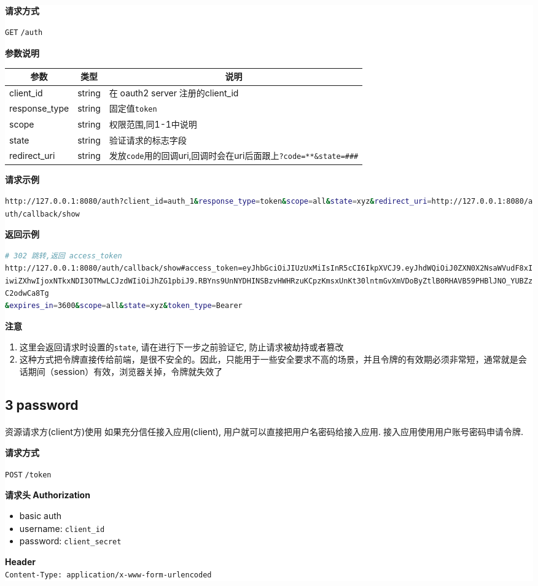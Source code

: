 **请求方式**

`GET` `/auth`

**参数说明**  

|参数|类型|说明|
|-|-|-|
|client_id|string|在 oauth2 server 注册的client_id|
|response_type|string|固定值`token`|
|scope|string|权限范围,同1-1中说明|
|state|string|验证请求的标志字段|
|redirect_uri|string|发放`code`用的回调uri,回调时会在uri后面跟上`?code=**&state=###`|

**请求示例**

```sh
http://127.0.0.1:8080/auth?client_id=auth_1&response_type=token&scope=all&state=xyz&redirect_uri=http://127.0.0.1:8080/auth/callback/show
```

**返回示例**

```sh
# 302 跳转,返回 access_token
http://127.0.0.1:8080/auth/callback/show#access_token=eyJhbGciOiJIUzUxMiIsInR5cCI6IkpXVCJ9.eyJhdWQiOiJ0ZXN0X2NsaWVudF8xIiwiZXhwIjoxNTkxNDI3OTMwLCJzdWIiOiJhZG1pbiJ9.RBYns9UnNYDHINSBzvHWHRzuKCpzKmsxUnKt30lntmGvXmVDoByZtlB0RHAVB59PHBlJNO_YUBZzC2odwCa8Tg
&expires_in=3600&scope=all&state=xyz&token_type=Bearer
```

**注意**

1. 这里会返回请求时设置的`state`, 请在进行下一步之前验证它, 防止请求被劫持或者篡改
2. 这种方式把令牌直接传给前端，是很不安全的。因此，只能用于一些安全要求不高的场景，并且令牌的有效期必须非常短，通常就是会话期间（session）有效，浏览器关掉，令牌就失效了


## 3 password

资源请求方(client方)使用
如果充分信任接入应用(client), 用户就可以直接把用户名密码给接入应用.
接入应用使用用户账号密码申请令牌.

**请求方式**

`POST` `/token`

**请求头 Authorization**

- basic auth
- username: `client_id`
- password: `client_secret`

**Header**  
`Content-Type: application/x-www-form-urlencoded`

